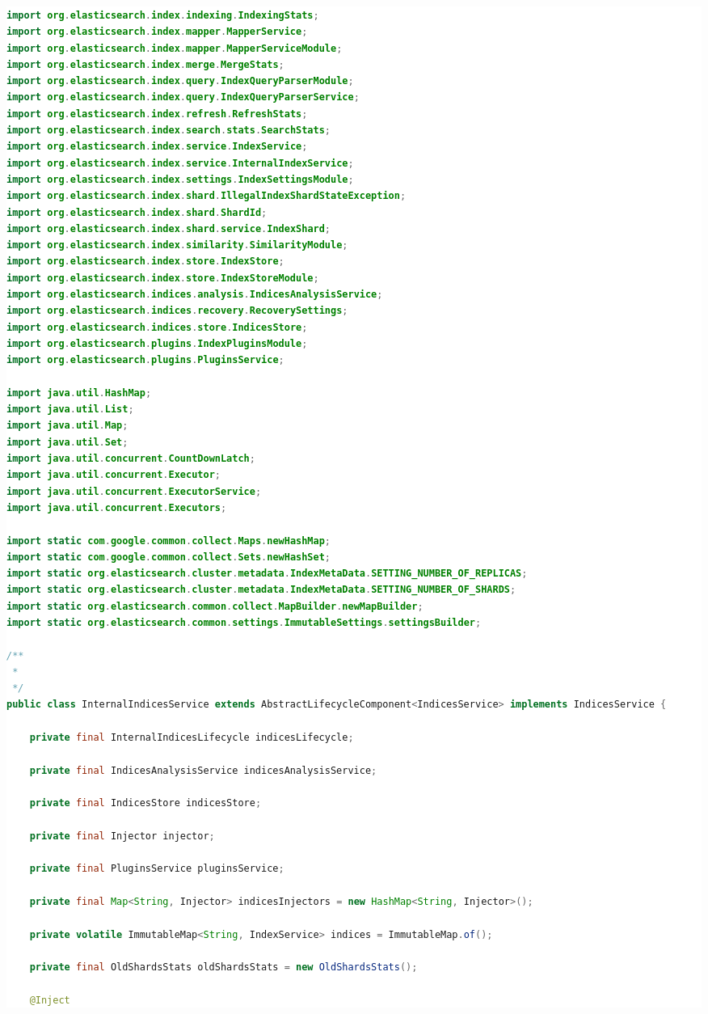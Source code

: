 ```java
import org.elasticsearch.index.indexing.IndexingStats;
import org.elasticsearch.index.mapper.MapperService;
import org.elasticsearch.index.mapper.MapperServiceModule;
import org.elasticsearch.index.merge.MergeStats;
import org.elasticsearch.index.query.IndexQueryParserModule;
import org.elasticsearch.index.query.IndexQueryParserService;
import org.elasticsearch.index.refresh.RefreshStats;
import org.elasticsearch.index.search.stats.SearchStats;
import org.elasticsearch.index.service.IndexService;
import org.elasticsearch.index.service.InternalIndexService;
import org.elasticsearch.index.settings.IndexSettingsModule;
import org.elasticsearch.index.shard.IllegalIndexShardStateException;
import org.elasticsearch.index.shard.ShardId;
import org.elasticsearch.index.shard.service.IndexShard;
import org.elasticsearch.index.similarity.SimilarityModule;
import org.elasticsearch.index.store.IndexStore;
import org.elasticsearch.index.store.IndexStoreModule;
import org.elasticsearch.indices.analysis.IndicesAnalysisService;
import org.elasticsearch.indices.recovery.RecoverySettings;
import org.elasticsearch.indices.store.IndicesStore;
import org.elasticsearch.plugins.IndexPluginsModule;
import org.elasticsearch.plugins.PluginsService;

import java.util.HashMap;
import java.util.List;
import java.util.Map;
import java.util.Set;
import java.util.concurrent.CountDownLatch;
import java.util.concurrent.Executor;
import java.util.concurrent.ExecutorService;
import java.util.concurrent.Executors;

import static com.google.common.collect.Maps.newHashMap;
import static com.google.common.collect.Sets.newHashSet;
import static org.elasticsearch.cluster.metadata.IndexMetaData.SETTING_NUMBER_OF_REPLICAS;
import static org.elasticsearch.cluster.metadata.IndexMetaData.SETTING_NUMBER_OF_SHARDS;
import static org.elasticsearch.common.collect.MapBuilder.newMapBuilder;
import static org.elasticsearch.common.settings.ImmutableSettings.settingsBuilder;

/**
 *
 */
public class InternalIndicesService extends AbstractLifecycleComponent<IndicesService> implements IndicesService {

    private final InternalIndicesLifecycle indicesLifecycle;

    private final IndicesAnalysisService indicesAnalysisService;

    private final IndicesStore indicesStore;

    private final Injector injector;

    private final PluginsService pluginsService;

    private final Map<String, Injector> indicesInjectors = new HashMap<String, Injector>();

    private volatile ImmutableMap<String, IndexService> indices = ImmutableMap.of();

    private final OldShardsStats oldShardsStats = new OldShardsStats();

    @Inject
```